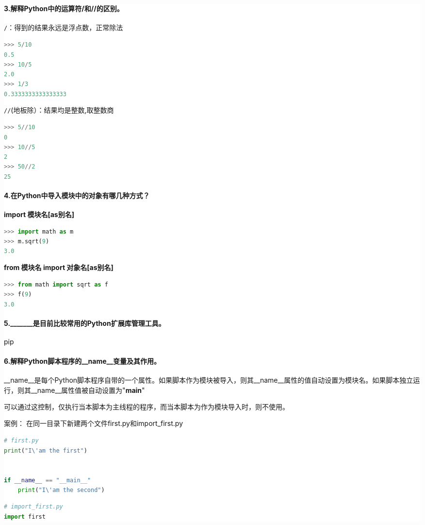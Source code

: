 #### 3.解释Python中的运算符/和//的区别。
`/`：得到的结果永远是浮点数，正常除法

```python
>>> 5/10
0.5
>>> 10/5
2.0
>>> 1/3
0.3333333333333333
```
`//`(地板除）：结果均是整数,取整数商

```python
>>> 5//10
0
>>> 10//5
2
>>> 50//2
25
```

#### 4.在Python中导入模块中的对象有哪几种方式？
**import 模块名[as别名]**
```python
>>> import math as m
>>> m.sqrt(9)
3.0
```

**from 模块名 import 对象名[as别名]**
```python
>>> from math import sqrt as f
>>> f(9)
3.0
```

#### 5._______是目前比较常用的Python扩展库管理工具。
pip
#### 6.解释Python脚本程序的__name__变量及其作用。
__name__是每个Python脚本程序自带的一个属性。如果脚本作为模块被导入，则其__name__属性的值自动设置为模块名。如果脚本独立运行，则其__name__属性值被自动设置为"__main__"

可以通过这控制，仅执行当本脚本为主线程的程序，而当本脚本为作为模块导入时，则不使用。

案例：
在同一目录下新建两个文件first.py和import_first.py
```python
# first.py
print("I\'am the first")


if __name__ == "__main__"
    print("I\'am the second")
```
```python
# import_first.py
import first
```
